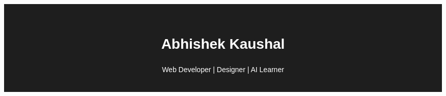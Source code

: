 <!DOCTYPE html>
<html lang="en">
<head>
  <meta charset="UTF-8" />
  <meta name="viewport" content="width=device-width, initial-scale=1.0"/>
  <title>Abhishek Kaushal | Portfolio</title>
  <style>
    body {
      font-family: Arial, sans-serif;
      margin: 0;
      background: #f4f4f4;
      color: #333;
    }
    header {
      background: #1e1e1e;
      color: white;
      padding: 20px;
      text-align: center;
    }
    section {
      padding: 20px;
      max-width: 800px;
      margin: auto;
    }
    h2 {
      border-bottom: 2px solid #ccc;
      padding-bottom: 5px;
    }
    .skills span {
      display: inline-block;
      background: #e0e0e0;
      margin: 5px;
      padding: 5px 10px;
      border-radius: 5px;
    }
    .project {
      margin-bottom: 20px;
    }
    footer {
      text-align: center;
      background: #1e1e1e;
      color: white;
      padding: 10px;
    }
  </style>
</head>
<body>

  <header>
    <h1>Abhishek Kaushal</h1>
    <p>Web Developer | Designer | AI Learner</p>
  </header>
